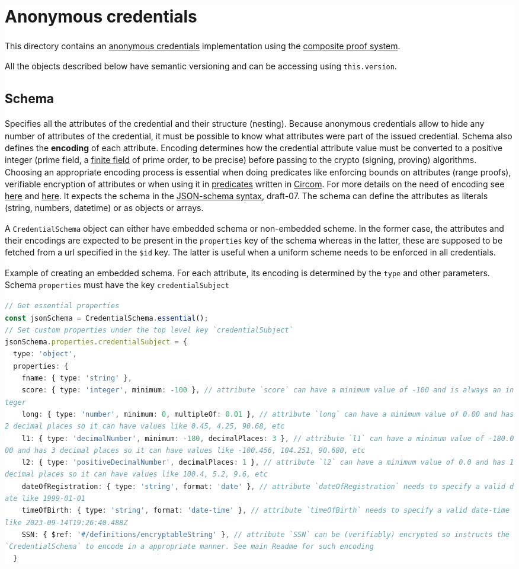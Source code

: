 # Anonymous credentials 

This directory contains an [anonymous credentials](https://blog.dock.io/anonymous-credentials/) implementation using the [composite proof system](./../composite-proof/index.ts).

All the objects described below have semantic versioning and can be accessing using `this.version`.

## Schema

Specifies all the attributes of the credential and their structure (nesting). Because anonymous credentials allow to hide any 
number of attributes of the credential, it must be possible to know what attributes were part of the issued credential. Schema 
also defines the **encoding** of each attribute. Encoding determines how the credential attribute value must be converted to 
a positive integer (prime field, a [finite field](https://en.wikipedia.org/wiki/Finite_field) of prime order, to be precise) 
before passing to the crypto (signing, proving) algorithms. Choosing an appropriate encoding process is essential when doing predicates like 
enforcing bounds on attributes (range proofs), verifiable encryption of attributes or when using it in [predicates](https://blog.dock.io/circom-language-integration/) written 
in [Circom](https://docs.circom.io/). For more details on the need of encoding see [here](./../../README.md#encoding-for-negative-or-decimal-numbers) and 
[here](./../../README.md#encoding-for-verifiable-encryption). 
It expects the schema in the [JSON-schema syntax](https://json-schema.org/), draft-07. The schema can define the attributes as literals (string, numbers, datetime) or 
as objects or arrays.  

A `CredentialSchema` object can either have embedded schema or non-embedded scheme. In the former case, the attributes and their encodings 
are expected to be present in the `properties` key of the schema whereas in the latter, these are supposed to be fetched from a url specified 
in the `$id` key. The latter is useful when a uniform scheme needs to be enforced in all credentials.

Example of creating an embedded schema. For each attribute, its encoding is determined by the `type` and other parameters. 
Schema `properties` must have the key `credentialSubject`

```ts
// Get essential properties
const jsonSchema = CredentialSchema.essential();
// Set custom properties under the top level key `credentialSubject`
jsonSchema.properties.credentialSubject = {
  type: 'object',
  properties: {
    fname: { type: 'string' },
    score: { type: 'integer', minimum: -100 }, // attribute `score` can have a minimum value of -100 and is always an integer 
    long: { type: 'number', minimum: 0, multipleOf: 0.01 }, // attribute `long` can have a minimum value of 0.00 and has 2 decimal places so it can have values like 0.45, 4.25, 90.68, etc
    l1: { type: 'decimalNumber', minimum: -180, decimalPlaces: 3 }, // attribute `l1` can have a minimum value of -180.000 and has 3 decimal places so it can have values like -100.456, 104.251, 90.680, etc
    l2: { type: 'positiveDecimalNumber', decimalPlaces: 1 }, // attribute `l2` can have a minimum value of 0.0 and has 1 decimal places so it can have values like 100.4, 5.2, 9.6, etc
    dateOfRegistration: { type: 'string', format: 'date' }, // attribute `dateOfRegistration` needs to specify a valid date like 1999-01-01
    timeOfBirth: { type: 'string', format: 'date-time' }, // attribute `timeOfBirth` needs to specify a valid date-time like 2023-09-14T19:26:40.488Z
    SSN: { $ref: '#/definitions/encryptableString' }, // attribute `SSN` can be (verifiably) encrypted so instructs the `CredentialSchema` to encode in a appropriate manner. See main Readme for such encoding 
  }
```